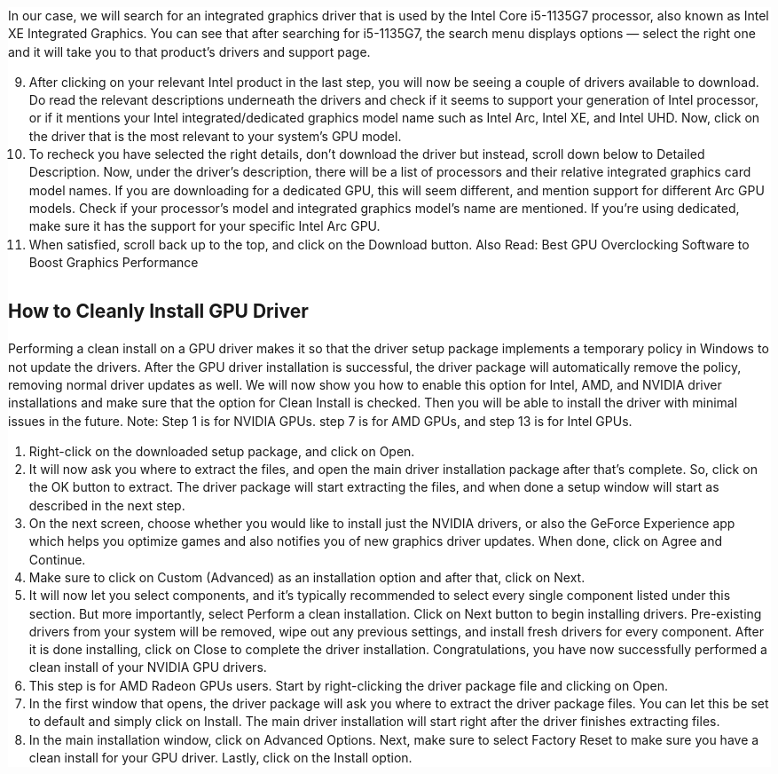 In our case, we will search for an integrated graphics driver that is used by the Intel Core i5-1135G7 processor, also known as Intel XE Integrated Graphics.
You can see that after searching for i5-1135G7, the search menu displays options — select the right one and it will take you to that product’s drivers and support page.

9. After clicking on your relevant Intel product in the last step, you will now be seeing a couple of drivers available to download. Do read the relevant descriptions underneath the drivers and check if it seems to support your generation of Intel processor, or if it mentions your Intel integrated/dedicated graphics model name such as Intel Arc, Intel XE, and Intel UHD. Now, click on the driver that is the most relevant to your system’s GPU model. 
10. To recheck you have selected the right details, don’t download the driver but instead, scroll down below to Detailed Description.
Now, under the driver’s description, there will be a list of processors and their relative integrated graphics card model names. If you are downloading for a dedicated GPU, this will seem different, and mention support for different Arc GPU models.
Check if your processor’s model and integrated graphics model’s name are mentioned. If you’re using dedicated, make sure it has the support for your specific Intel Arc GPU.
11. When satisfied, scroll back up to the top, and click on the Download button.
Also Read: Best GPU Overclocking Software to Boost Graphics Performance

 
## How to Cleanly Install GPU Driver


Performing a clean install on a GPU driver makes it so that the driver setup package implements a temporary policy in Windows to not update the drivers. 
After the GPU driver installation is successful, the driver package will automatically remove the policy, removing normal driver updates as well.
We will now show you how to enable this option for Intel, AMD, and NVIDIA driver installations and make sure that the option for Clean Install is checked. Then you will be able to install the driver with minimal issues in the future.
Note: Step 1 is for NVIDIA GPUs. step 7 is for AMD GPUs, and step 13 is for Intel GPUs.
1. Right-click on the downloaded setup package, and click on Open.
2. It will now ask you where to extract the files, and open the main driver installation package after that’s complete. So, click on the OK button to extract. The driver package will start extracting the files, and when done a setup window will start as described in the next step.
3. On the next screen, choose whether you would like to install just the NVIDIA drivers, or also the GeForce Experience app which helps you optimize games and also notifies you of new graphics driver updates. When done, click on Agree and Continue. 
4. Make sure to click on Custom (Advanced) as an installation option and after that, click on Next.
5. It will now let you select components, and it’s typically recommended to select every single component listed under this section. But more importantly, select Perform a clean installation. Click on Next button to begin installing drivers.
Pre-existing drivers from your system will be removed, wipe out any previous settings, and install fresh drivers for every component. After it is done installing, click on Close to complete the driver installation. 
Congratulations, you have now successfully performed a clean install of your NVIDIA GPU drivers.
7. This step is for AMD Radeon GPUs users. Start by right-clicking the driver package file and clicking on Open.
8. In the first window that opens, the driver package will ask you where to extract the driver package files. You can let this be set to default and simply click on Install. The main driver installation will start right after the driver finishes extracting files.
9. In the main installation window, click on Advanced Options. Next, make sure to select Factory Reset to make sure you have a clean install for your GPU driver. Lastly, click on the Install option.
